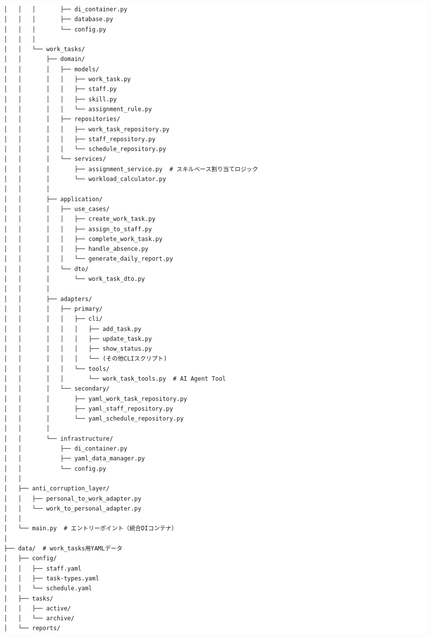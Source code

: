 ```
│   │   │       ├── di_container.py
│   │   │       ├── database.py
│   │   │       └── config.py
│   │   │
│   │   └── work_tasks/
│   │       ├── domain/
│   │       │   ├── models/
│   │       │   │   ├── work_task.py
│   │       │   │   ├── staff.py
│   │       │   │   ├── skill.py
│   │       │   │   └── assignment_rule.py
│   │       │   ├── repositories/
│   │       │   │   ├── work_task_repository.py
│   │       │   │   ├── staff_repository.py
│   │       │   │   └── schedule_repository.py
│   │       │   └── services/
│   │       │       ├── assignment_service.py  # スキルベース割り当てロジック
│   │       │       └── workload_calculator.py
│   │       │
│   │       ├── application/
│   │       │   ├── use_cases/
│   │       │   │   ├── create_work_task.py
│   │       │   │   ├── assign_to_staff.py
│   │       │   │   ├── complete_work_task.py
│   │       │   │   ├── handle_absence.py
│   │       │   │   └── generate_daily_report.py
│   │       │   └── dto/
│   │       │       └── work_task_dto.py
│   │       │
│   │       ├── adapters/
│   │       │   ├── primary/
│   │       │   │   ├── cli/
│   │       │   │   │   ├── add_task.py
│   │       │   │   │   ├── update_task.py
│   │       │   │   │   ├── show_status.py
│   │       │   │   │   └── (その他CLIスクリプト)
│   │       │   │   └── tools/
│   │       │   │       └── work_task_tools.py  # AI Agent Tool
│   │       │   └── secondary/
│   │       │       ├── yaml_work_task_repository.py
│   │       │       ├── yaml_staff_repository.py
│   │       │       └── yaml_schedule_repository.py
│   │       │
│   │       └── infrastructure/
│   │           ├── di_container.py
│   │           ├── yaml_data_manager.py
│   │           └── config.py
│   │
│   ├── anti_corruption_layer/
│   │   ├── personal_to_work_adapter.py
│   │   └── work_to_personal_adapter.py
│   │
│   └── main.py  # エントリーポイント（統合DIコンテナ）
│
├── data/  # work_tasks用YAMLデータ
│   ├── config/
│   │   ├── staff.yaml
│   │   ├── task-types.yaml
│   │   └── schedule.yaml
│   ├── tasks/
│   │   ├── active/
│   │   └── archive/
│   └── reports/
```